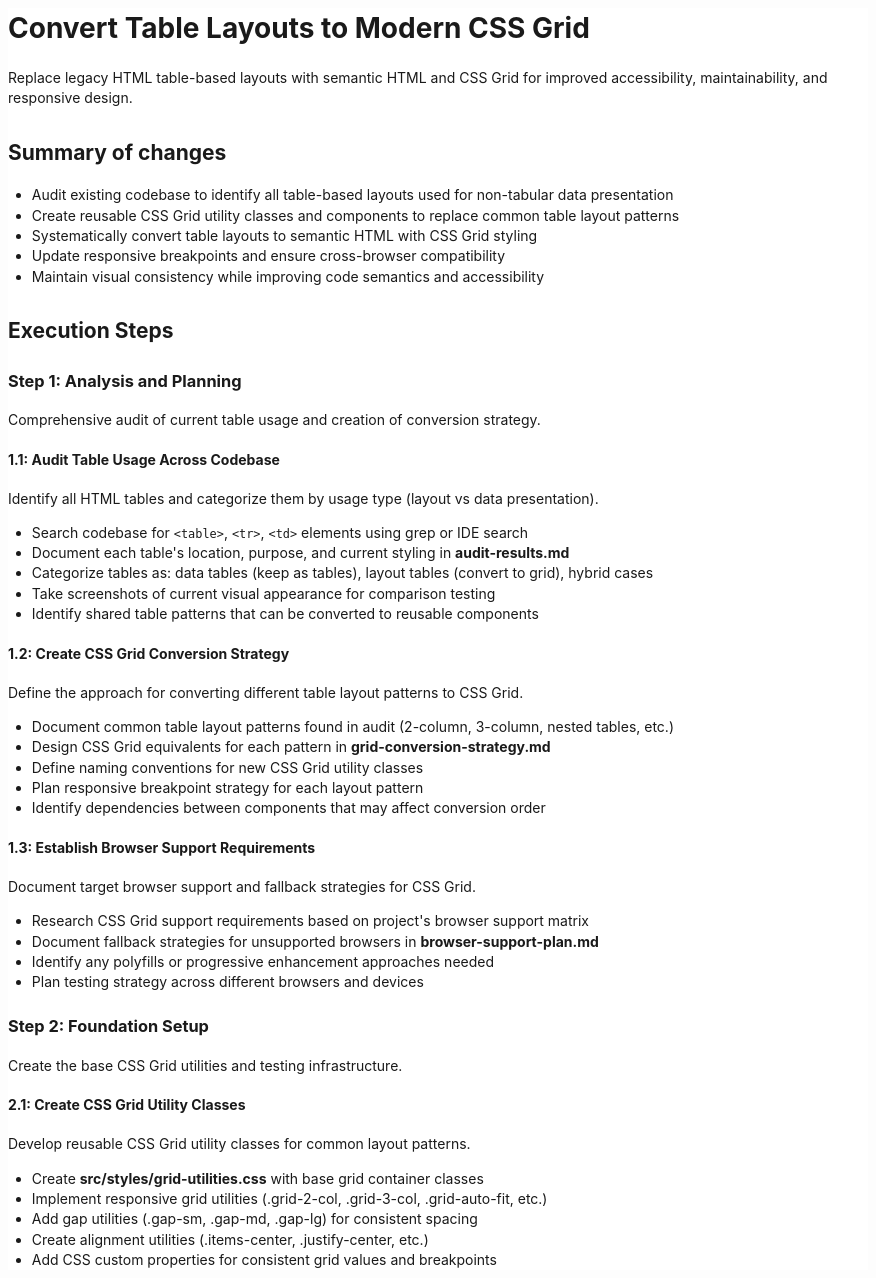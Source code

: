 # Convert Table Layouts to Modern CSS Grid
Replace legacy HTML table-based layouts with semantic HTML and CSS Grid for improved accessibility, maintainability, and responsive design.

## Summary of changes
- Audit existing codebase to identify all table-based layouts used for non-tabular data presentation
- Create reusable CSS Grid utility classes and components to replace common table layout patterns
- Systematically convert table layouts to semantic HTML with CSS Grid styling
- Update responsive breakpoints and ensure cross-browser compatibility
- Maintain visual consistency while improving code semantics and accessibility

## Execution Steps

### Step 1: Analysis and Planning
Comprehensive audit of current table usage and creation of conversion strategy.

#### 1.1: Audit Table Usage Across Codebase
Identify all HTML tables and categorize them by usage type (layout vs data presentation).
- Search codebase for `<table>`, `<tr>`, `<td>` elements using grep or IDE search
- Document each table's location, purpose, and current styling in **audit-results.md**
- Categorize tables as: data tables (keep as tables), layout tables (convert to grid), hybrid cases
- Take screenshots of current visual appearance for comparison testing
- Identify shared table patterns that can be converted to reusable components

#### 1.2: Create CSS Grid Conversion Strategy
Define the approach for converting different table layout patterns to CSS Grid.
- Document common table layout patterns found in audit (2-column, 3-column, nested tables, etc.)
- Design CSS Grid equivalents for each pattern in **grid-conversion-strategy.md**
- Define naming conventions for new CSS Grid utility classes
- Plan responsive breakpoint strategy for each layout pattern
- Identify dependencies between components that may affect conversion order

#### 1.3: Establish Browser Support Requirements
Document target browser support and fallback strategies for CSS Grid.
- Research CSS Grid support requirements based on project's browser support matrix
- Document fallback strategies for unsupported browsers in **browser-support-plan.md**
- Identify any polyfills or progressive enhancement approaches needed
- Plan testing strategy across different browsers and devices

### Step 2: Foundation Setup
Create the base CSS Grid utilities and testing infrastructure.

#### 2.1: Create CSS Grid Utility Classes
Develop reusable CSS Grid utility classes for common layout patterns.
- Create **src/styles/grid-utilities.css** with base grid container classes
- Implement responsive grid utilities (.grid-2-col, .grid-3-col, .grid-auto-fit, etc.)
- Add gap utilities (.gap-sm, .gap-md, .gap-lg) for consistent spacing
- Create alignment utilities (.items-center, .justify-center, etc.)
- Add CSS custom properties for consistent grid values and breakpoints
